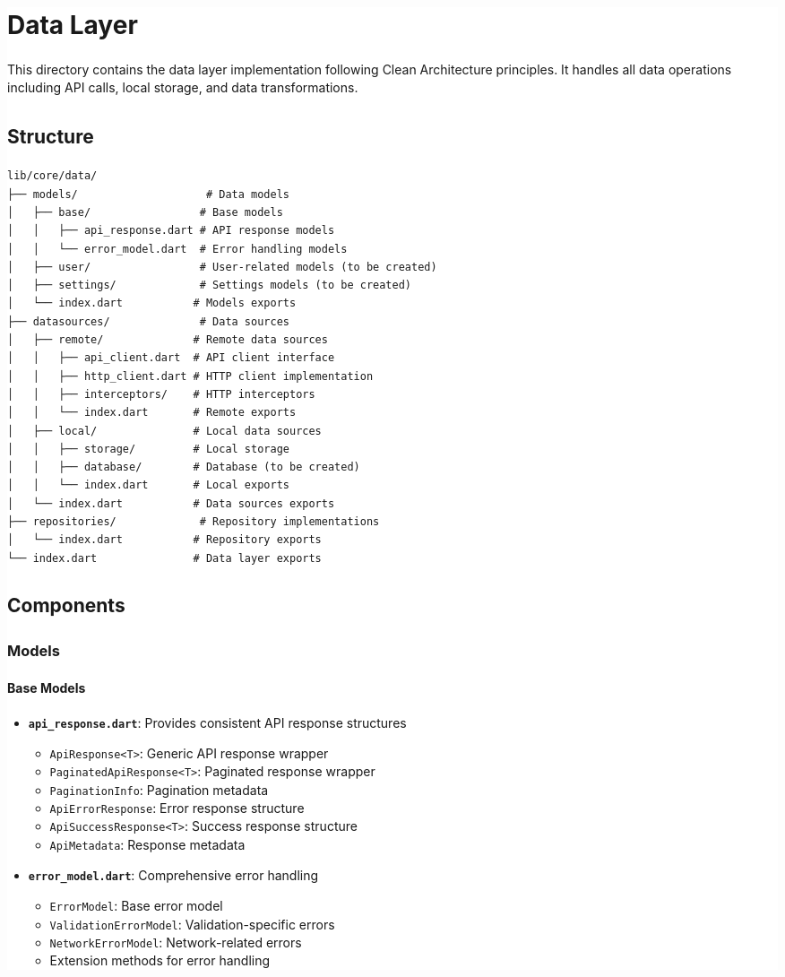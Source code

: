 # Data Layer

This directory contains the data layer implementation following Clean Architecture principles. It handles all data operations including API calls, local storage, and data transformations.

## Structure

```
lib/core/data/
├── models/                    # Data models
│   ├── base/                 # Base models
│   │   ├── api_response.dart # API response models
│   │   └── error_model.dart  # Error handling models
│   ├── user/                 # User-related models (to be created)
│   ├── settings/             # Settings models (to be created)
│   └── index.dart           # Models exports
├── datasources/              # Data sources
│   ├── remote/              # Remote data sources
│   │   ├── api_client.dart  # API client interface
│   │   ├── http_client.dart # HTTP client implementation
│   │   ├── interceptors/    # HTTP interceptors
│   │   └── index.dart       # Remote exports
│   ├── local/               # Local data sources
│   │   ├── storage/         # Local storage
│   │   ├── database/        # Database (to be created)
│   │   └── index.dart       # Local exports
│   └── index.dart           # Data sources exports
├── repositories/             # Repository implementations
│   └── index.dart           # Repository exports
└── index.dart               # Data layer exports
```

## Components

### Models

#### Base Models

- **`api_response.dart`**: Provides consistent API response structures
  - `ApiResponse<T>`: Generic API response wrapper
  - `PaginatedApiResponse<T>`: Paginated response wrapper
  - `PaginationInfo`: Pagination metadata
  - `ApiErrorResponse`: Error response structure
  - `ApiSuccessResponse<T>`: Success response structure
  - `ApiMetadata`: Response metadata

- **`error_model.dart`**: Comprehensive error handling
  - `ErrorModel`: Base error model
  - `ValidationErrorModel`: Validation-specific errors
  - `NetworkErrorModel`: Network-related errors
  - Extension methods for error handling
